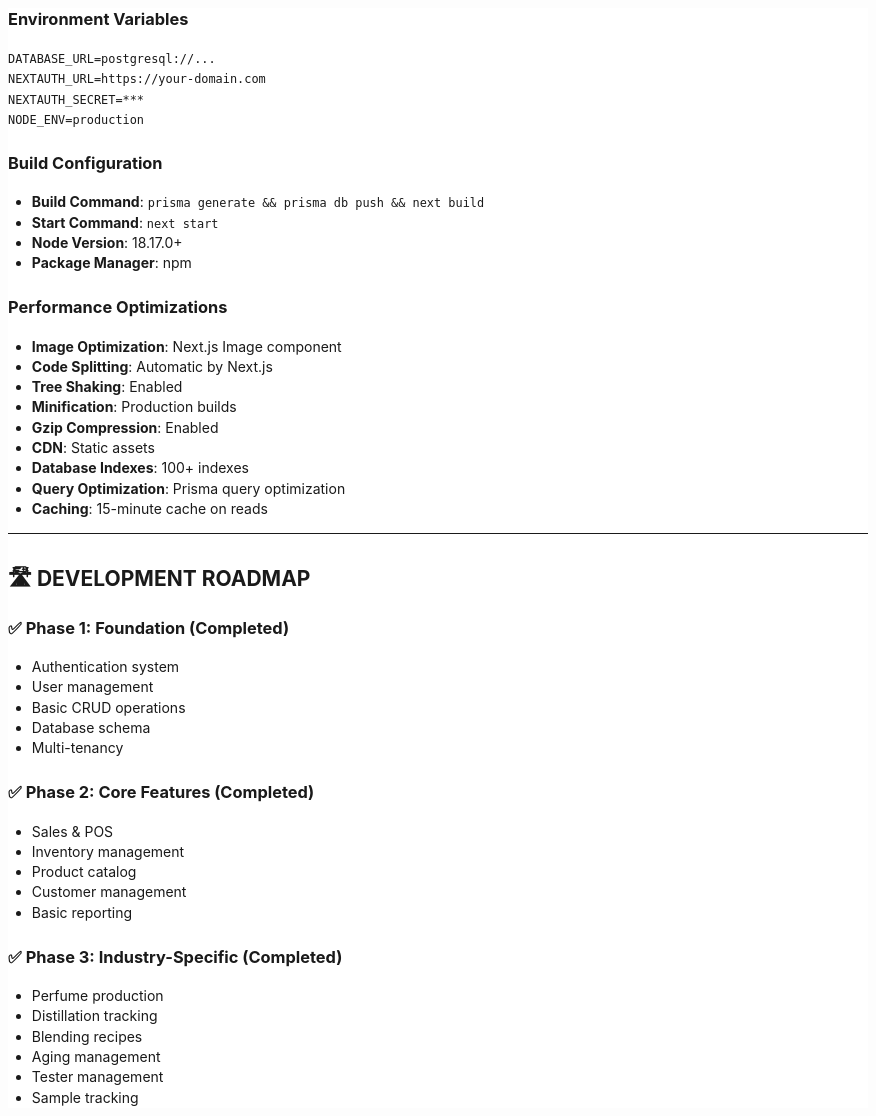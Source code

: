 ### Environment Variables
```env
DATABASE_URL=postgresql://...
NEXTAUTH_URL=https://your-domain.com
NEXTAUTH_SECRET=***
NODE_ENV=production
```

### Build Configuration
- **Build Command**: `prisma generate && prisma db push && next build`
- **Start Command**: `next start`
- **Node Version**: 18.17.0+
- **Package Manager**: npm

### Performance Optimizations
- **Image Optimization**: Next.js Image component
- **Code Splitting**: Automatic by Next.js
- **Tree Shaking**: Enabled
- **Minification**: Production builds
- **Gzip Compression**: Enabled
- **CDN**: Static assets
- **Database Indexes**: 100+ indexes
- **Query Optimization**: Prisma query optimization
- **Caching**: 15-minute cache on reads

---

## 🛣️ DEVELOPMENT ROADMAP

### ✅ Phase 1: Foundation (Completed)
- Authentication system
- User management
- Basic CRUD operations
- Database schema
- Multi-tenancy

### ✅ Phase 2: Core Features (Completed)
- Sales & POS
- Inventory management
- Product catalog
- Customer management
- Basic reporting

### ✅ Phase 3: Industry-Specific (Completed)
- Perfume production
- Distillation tracking
- Blending recipes
- Aging management
- Tester management
- Sample tracking
